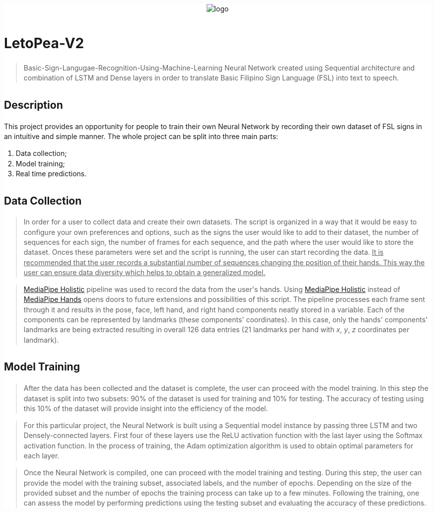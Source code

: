 <p align="center">
  <img src="https://user-images.githubusercontent.com/75725809/218989993-caf5923a-0649-41ce-8f60-87369f707bc5.png" alt="logo">
</p>

 # LetoPea-V2
>Basic-Sign-Langugae-Recognition-Using-Machine-Learning
Neural Network created using Sequential architecture and combination of LSTM and Dense layers in order to translate Basic Filipino Sign Language (FSL) into text to speech.


## Description
This project provides an opportunity for people to train their own Neural Network by recording their own dataset of FSL signs in an intuitive and simple manner.
The whole project can be split into three main parts:
1. Data collection;
2. Model training;
3. Real time predictions.

## Data Collection

> In order for a user to collect data and create their own datasets. The script is organized in a way that it would be easy to configure your own preferences and options, such as the signs the user would like to add to their dataset, the number of sequences for each sign, the number of frames for each sequence, and the path where the user would like to store the dataset. Onces these parameters were set and the script is running, the user can start recording the data. <ins>It is recommended that the user records a substantial number of sequences changing the position of their hands. This way the user can ensure data diversity which helps to obtain a generalized model.</ins>

> [MediaPipe Holistic](https://google.github.io/mediapipe/solutions/holistic) pipeline was used to record the data from the user's hands. Using [MediaPipe Holistic](https://google.github.io/mediapipe/solutions/holistic) instead of [MediaPipe Hands](https://google.github.io/mediapipe/solutions/hands) opens doors to future extensions and possibilities of this script. The pipeline processes each frame sent through it and results in the pose, face, left hand, and right hand components neatly stored in a variable. Each of the components can be represented by landmarks (these components' coordinates). In this case, only the hands' components' landmarks are being extracted resulting in overall 126 data entries (21 landmarks per hand with _x_, _y_, _z_ coordinates per landmark).

## Model Training
> After the data has been collected and the dataset is complete, the user can proceed with the model training. In this step the dataset is split into two subsets: 90% of the dataset is used for training and 10% for testing. The accuracy of testing using this 10% of the dataset will provide insight into the efficiency of the model.

> For this particular project, the Neural Network is built using a Sequential model instance by passing three LSTM and two Densely-connected layers. First four of these layers use the ReLU activation function with the last layer using the Softmax activation function. In the process of training, the Adam optimization algorithm is used to obtain optimal parameters for each layer.

> Once the Neural Network is compiled, one can proceed with the model training and testing. During this step, the user can provide the model with the training subset, associated labels, and the number of epochs. Depending on the size of the provided subset and the number of epochs the training process can take up to a few minutes. Following the training, one can assess the model by performing predictions using the testing subset and evaluating the accuracy of these predictions.
